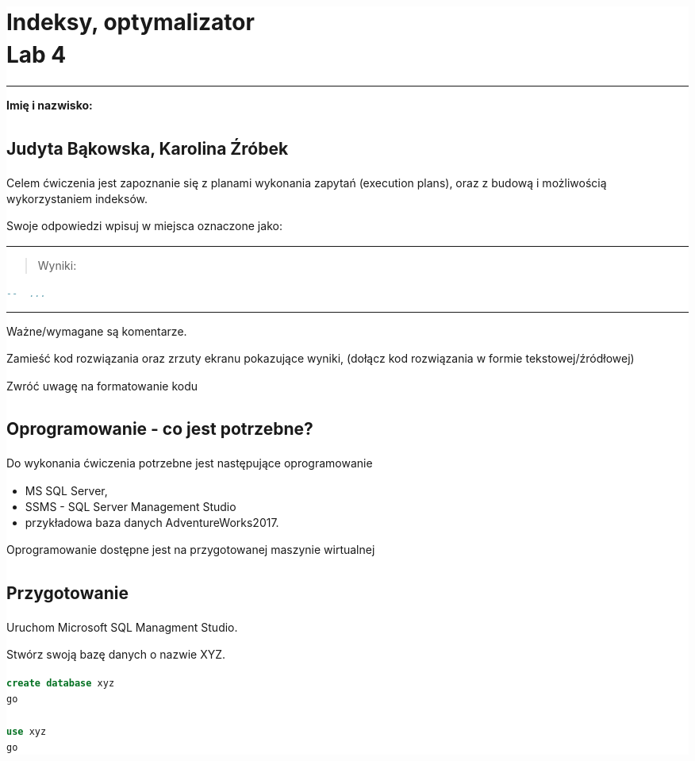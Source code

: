 
# Indeksy,  optymalizator <br>Lab 4






---
**Imię i nazwisko:**

Judyta Bąkowska, Karolina Źróbek
--- 

Celem ćwiczenia jest zapoznanie się z planami wykonania zapytań (execution plans), oraz z budową i możliwością wykorzystaniem indeksów.

Swoje odpowiedzi wpisuj w miejsca oznaczone jako:

---
> Wyniki: 

```sql
--  ...
```

---

Ważne/wymagane są komentarze.

Zamieść kod rozwiązania oraz zrzuty ekranu pokazujące wyniki, (dołącz kod rozwiązania w formie tekstowej/źródłowej)

Zwróć uwagę na formatowanie kodu

## Oprogramowanie - co jest potrzebne?

Do wykonania ćwiczenia potrzebne jest następujące oprogramowanie
- MS SQL Server,
- SSMS - SQL Server Management Studio    
- przykładowa baza danych AdventureWorks2017.
    
Oprogramowanie dostępne jest na przygotowanej maszynie wirtualnej


## Przygotowanie  

Uruchom Microsoft SQL Managment Studio.
    
Stwórz swoją bazę danych o nazwie XYZ. 

```sql
create database xyz  
go  
  
use xyz  
go
```

